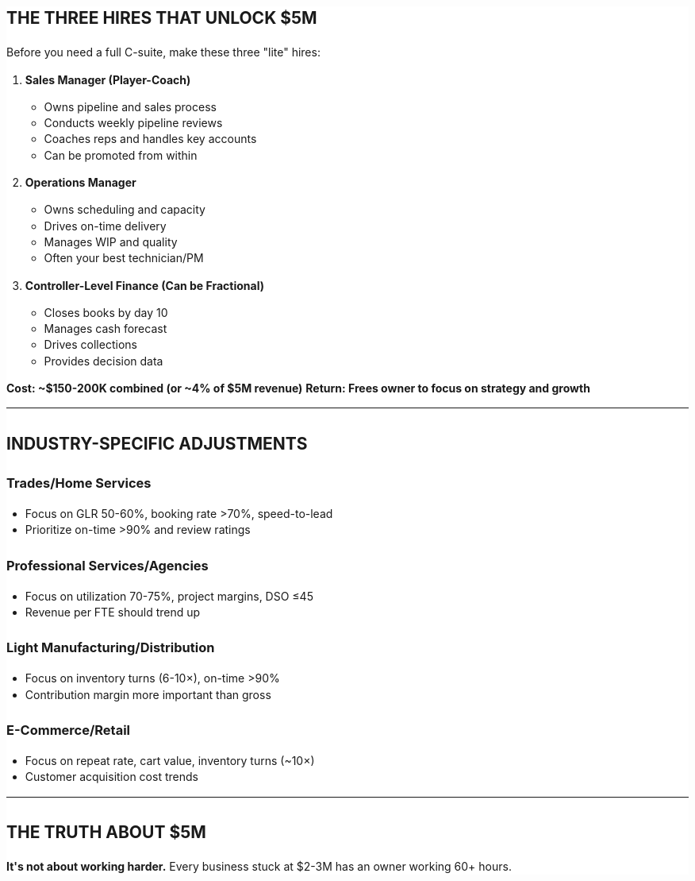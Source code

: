 ## THE THREE HIRES THAT UNLOCK $5M

Before you need a full C-suite, make these three "lite" hires:

1. **Sales Manager (Player-Coach)**
   - Owns pipeline and sales process
   - Conducts weekly pipeline reviews
   - Coaches reps and handles key accounts
   - Can be promoted from within

2. **Operations Manager**
   - Owns scheduling and capacity
   - Drives on-time delivery
   - Manages WIP and quality
   - Often your best technician/PM

3. **Controller-Level Finance (Can be Fractional)**
   - Closes books by day 10
   - Manages cash forecast
   - Drives collections
   - Provides decision data

**Cost: ~$150-200K combined (or ~4% of $5M revenue)**
**Return: Frees owner to focus on strategy and growth**

---

## INDUSTRY-SPECIFIC ADJUSTMENTS

### Trades/Home Services
- Focus on GLR 50-60%, booking rate >70%, speed-to-lead
- Prioritize on-time >90% and review ratings

### Professional Services/Agencies
- Focus on utilization 70-75%, project margins, DSO ≤45
- Revenue per FTE should trend up

### Light Manufacturing/Distribution
- Focus on inventory turns (6-10×), on-time >90%
- Contribution margin more important than gross

### E-Commerce/Retail
- Focus on repeat rate, cart value, inventory turns (~10×)
- Customer acquisition cost trends

---

## THE TRUTH ABOUT $5M

**It's not about working harder.** Every business stuck at $2-3M has an owner working 60+ hours.
